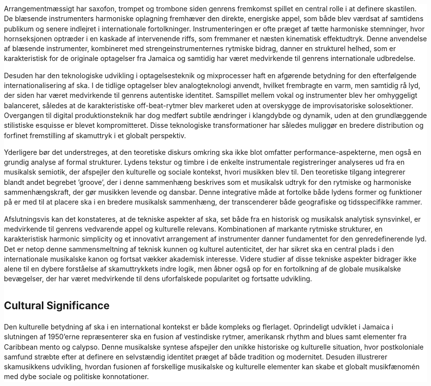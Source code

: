 Arrangementmæssigt har saxofon, trompet og trombone siden genrens fremkomst spillet en central rolle
i at definere skastilen. De blæsende instrumenters harmoniske oplagning fremhæver den direkte,
energiske appel, som både blev værdsat af samtidens publikum og senere indlejret i internationale
fortolkninger. Instrumenteringen er ofte præget af tætte harmoniske stemninger, hvor hornseksjonen
optræder i en kaskade af intervenende riffs, som fremmaner et næsten kinematisk effektudtryk. Denne
anvendelse af blæsende instrumenter, kombineret med strengeinstrumenternes rytmiske bidrag, danner
en strukturel helhed, som er karakteristisk for de originale optagelser fra Jamaica og samtidig har
været medvirkende til genrens internationale udbredelse.

Desuden har den teknologiske udvikling i optagelsesteknik og mixprocesser haft en afgørende
betydning for den efterfølgende internationalisering af ska. I de tidlige optagelser blev
analogteknologi anvendt, hvilket frembragte en varm, men samtidig rå lyd, der siden har været
medvirkende til genrens autentiske identitet. Samspillet mellem vokal og instrumenter blev her
omhyggeligt balanceret, således at de karakteristiske off-beat-rytmer blev markeret uden at
overskygge de improvisatoriske solosektioner. Overgangen til digital produktionsteknik har dog
medført subtile ændringer i klangdybde og dynamik, uden at den grundlæggende stilistiske esquisse er
blevet kompromitteret. Disse teknologiske transformationer har således muliggør en bredere
distribution og forfinet fremstilling af skamuttryk i et globalt perspektiv.

Yderligere bør det understreges, at den teoretiske diskurs omkring ska ikke blot omfatter
performance-aspekterne, men også en grundig analyse af formal strukturer. Lydens tekstur og timbre i
de enkelte instrumentale registreringer analyseres ud fra en musikalsk semiotik, der afspejler den
kulturelle og sociale kontekst, hvori musikken blev til. Den teoretiske tilgang integrerer blandt
andet begrebet ’groove’, der i denne sammenhæng beskrives som et musikalsk udtryk for den rytmiske
og harmoniske sammenhængskraft, der gør musikken levende og dansbar. Denne integrative måde at
fortolke både lydens former og funktioner på er med til at placere ska i en bredere musikalsk
sammenhæng, der transcenderer både geografiske og tidsspecifikke rammer.

Afslutningsvis kan det konstateres, at de tekniske aspekter af ska, set både fra en historisk og
musikalsk analytisk synsvinkel, er medvirkende til genrens vedvarende appel og kulturelle relevans.
Kombinationen af markante rytmiske strukturer, en karakteristisk harmonic simplicity og et
innovativt arrangement af instrumenter danner fundamentet for den genredefinerende lyd. Det er netop
denne sammensmeltning af teknisk kunnen og kulturel autenticitet, der har sikret ska en central
plads i den internationale musikalske kanon og fortsat vækker akademisk interesse. Videre studier af
disse tekniske aspekter bidrager ikke alene til en dybere forståelse af skamuttrykkets indre logik,
men åbner også op for en fortolkning af de globale musikalske bevægelser, der har været medvirkende
til dens uforfalskede popularitet og fortsatte udvikling.

## Cultural Significance

Den kulturelle betydning af ska i en international kontekst er både kompleks og flerlaget.
Oprindeligt udviklet i Jamaica i slutningen af 1950’erne repræsenterer ska en fusion af vestindiske
rytmer, amerikansk rhythm and blues samt elementer fra Caribbean mento og calypso. Denne musikalske
syntese afspejler den unikke historiske og kulturelle situation, hvor postkoloniale samfund stræbte
efter at definere en selvstændig identitet præget af både tradition og modernitet. Desuden
illustrerer skamusikkens udvikling, hvordan fusionen af forskellige musikalske og kulturelle
elementer kan skabe et globalt musikfænomén med dybe sociale og politiske konnotationer.

